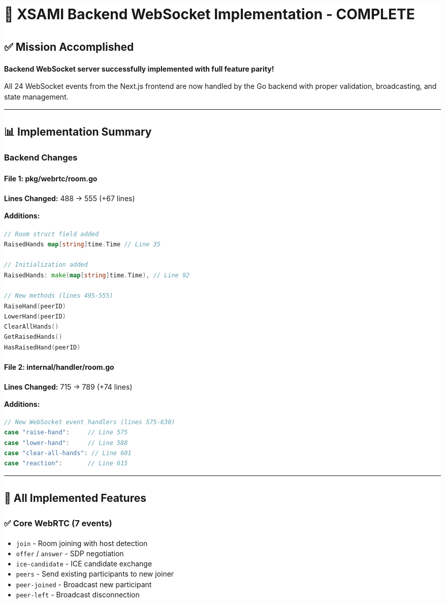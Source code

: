 # 🎉 XSAMI Backend WebSocket Implementation - COMPLETE

## ✅ Mission Accomplished

**Backend WebSocket server successfully implemented with full feature parity!**

All 24 WebSocket events from the Next.js frontend are now handled by the Go backend with proper validation, broadcasting, and state management.

---

## 📊 Implementation Summary

### Backend Changes

#### **File 1: pkg/webrtc/room.go**
**Lines Changed:** 488 → 555 (+67 lines)

**Additions:**
```go
// Room struct field added
RaisedHands map[string]time.Time // Line 35

// Initialization added
RaisedHands: make(map[string]time.Time), // Line 92

// New methods (lines 495-555)
RaiseHand(peerID)
LowerHand(peerID)
ClearAllHands()
GetRaisedHands()
HasRaisedHand(peerID)
```

#### **File 2: internal/handler/room.go**
**Lines Changed:** 715 → 789 (+74 lines)

**Additions:**
```go
// New WebSocket event handlers (lines 575-630)
case "raise-hand":     // Line 575
case "lower-hand":     // Line 588
case "clear-all-hands": // Line 601
case "reaction":       // Line 615
```

---

## 🎯 All Implemented Features

### ✅ Core WebRTC (7 events)
- `join` - Room joining with host detection
- `offer` / `answer` - SDP negotiation
- `ice-candidate` - ICE candidate exchange
- `peers` - Send existing participants to new joiner
- `peer-joined` - Broadcast new participant
- `peer-left` - Broadcast disconnection
